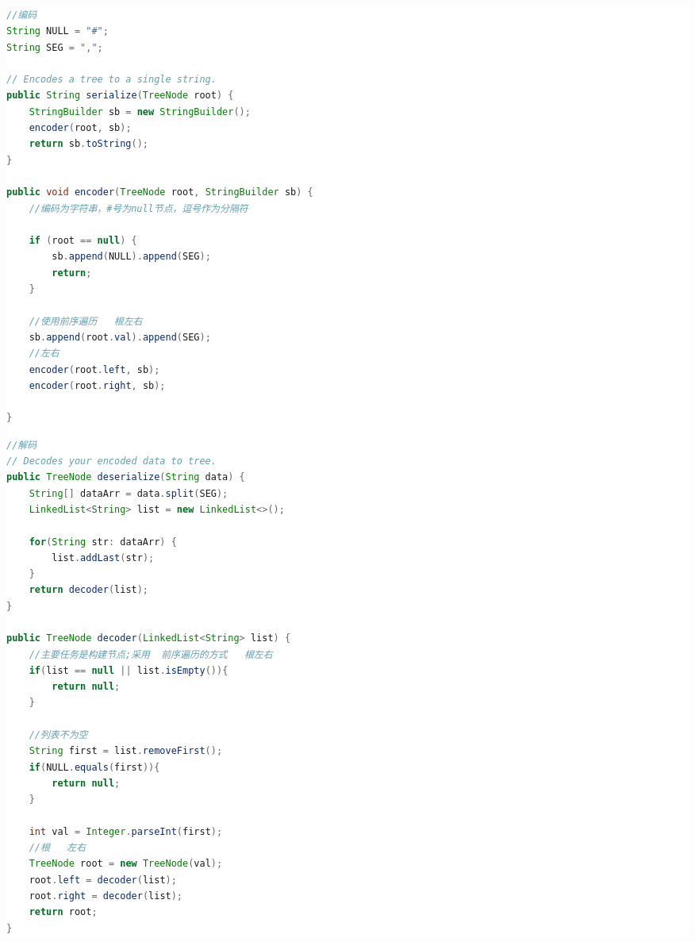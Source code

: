 ```java
//编码
String NULL = "#";
String SEG = ",";

// Encodes a tree to a single string.
public String serialize(TreeNode root) {
    StringBuilder sb = new StringBuilder();
    encoder(root, sb);
    return sb.toString();
}

public void encoder(TreeNode root, StringBuilder sb) {
    //编码为字符串，#号为null节点，逗号作为分隔符

    if (root == null) {
        sb.append(NULL).append(SEG);
        return;
    }

    //使用前序遍历   根左右
    sb.append(root.val).append(SEG);
    //左右
    encoder(root.left, sb);
    encoder(root.right, sb);

}
```

```java
//解码
// Decodes your encoded data to tree.
public TreeNode deserialize(String data) {
    String[] dataArr = data.split(SEG);
    LinkedList<String> list = new LinkedList<>();

    for(String str: dataArr) {
        list.addLast(str);
    }
    return decoder(list);
}

public TreeNode decoder(LinkedList<String> list) {
    //主要任务是构建节点;采用  前序遍历的方式   根左右
    if(list == null || list.isEmpty()){
        return null;
    }

    //列表不为空
    String first = list.removeFirst();
    if(NULL.equals(first)){
        return null;
    }

    int val = Integer.parseInt(first);
    //根   左右
    TreeNode root = new TreeNode(val);
    root.left = decoder(list);
    root.right = decoder(list);
    return root;
}
```
